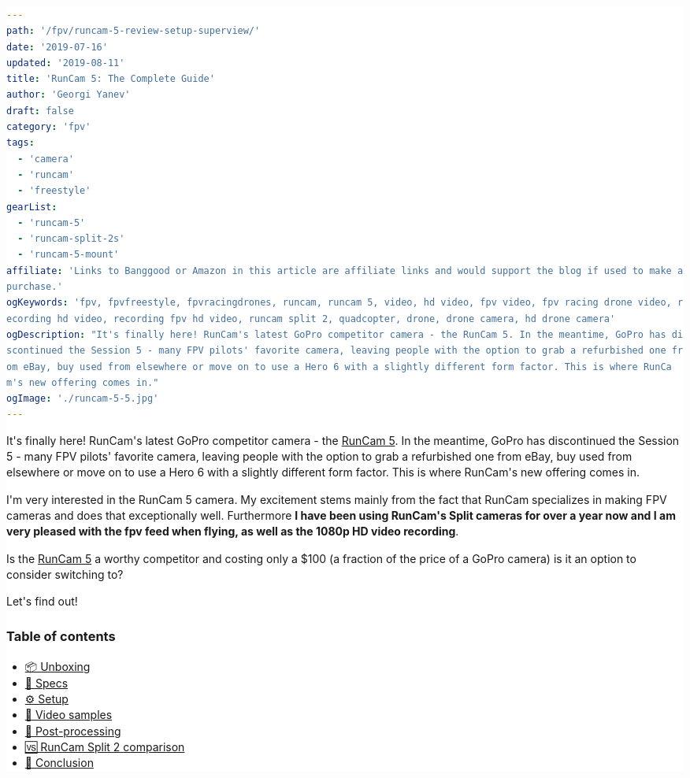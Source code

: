 ```yaml
---
path: '/fpv/runcam-5-review-setup-superview/'
date: '2019-07-16'
updated: '2019-08-11'
title: 'RunCam 5: The Complete Guide'
author: 'Georgi Yanev'
draft: false
category: 'fpv'
tags:
  - 'camera'
  - 'runcam'
  - 'freestyle'
gearList:
  - 'runcam-5'
  - 'runcam-split-2s'
  - 'runcam-5-mount'
affiliate: 'Links to Banggood or Amazon in this article are affiliate links and would support the blog if used to make a purchase.'
ogKeywords: 'fpv, fpvfreestyle, fpvracingdrones, runcam, runcam 5, video, hd video, fpv video, fpv racing drone video, recording hd video, recording fpv hd video, runcam split 2, quadcopter, drone, drone camera, hd drone camera'
ogDescription: "It's finally here! RunCam's latest GoPro competitor camera - the RunCam 5. In the meantime, GoPro has discontinued the Session 5 - many FPV pilots' favorite camera, leaving people with the option to grab a refurbished one from eBay, buy used from elsewhere or move on to use a Hero 6 with a slightly different form factor. This is where RunCam's new offering comes in."
ogImage: './runcam-5-5.jpg'
---
```


It's finally here! RunCam's latest GoPro competitor camera - the [RunCam 5][1]. In the meantime, GoPro has discontinued the Session 5 - many FPV pilots' favorite camera, leaving people with the option to grab a refurbished one from eBay, buy used from elsewhere or move on to use a Hero 6 with a slightly different form factor. This is where RunCam's new offering comes in.

I'm very interested in the RunCam 5 camera. My excitement stems mainly from the fact that RunCam specializes in making FPV cameras and does that exceptionally well. Furthermore **I have been using RunCam's Split cameras for over a year now and I am very pleased with the fpv feed when flying, as well as the 1080p HD video recording**.

Is the [RunCam 5][1] a worthy competitor and costing only a \$100 (a fraction of the price of a GoPro camera) is it an option to consider switching to?

Let's find out!

### Table of contents

- [📦 Unboxing](#unboxing)
- [📝 Specs](#specs)
- [⚙ Setup](#setup)
- [🎥 Video samples](#video-samples)
- [🎦 Post-processing](#post-processing)
- [🆚 RunCam Split 2 comparison](#comparison)
- [📑 Conclusion](#conclusion)


[0]: Linkslist
[1]: https://bit.ly/runcam--5
[2]: https://www.runcam.com/download/runcam5/RunCam5-Manual-EN.pdf
[3]: https://bit.ly/runcam-split2s
[4]: https://www.youtube.com/channel/UC2gwYMcfb0Oz_fl9W1uTV2Q
[5]: https://bit.ly/runcam5-mount
[6]: https://notepad-plus-plus.org/download/v7.7.1.html
[7]: https://code.visualstudio.com/
[8]: https://play.google.com/store/apps/details?id=com.runcam.runcam2
[9]: https://apps.apple.com/us/app/runcam-app/id1015312292
[10]: https://www.youtube.com/user/loraan/videos
[11]: https://github.com/Niek/superview
[12]: https://github.com/Niek/superview/releases